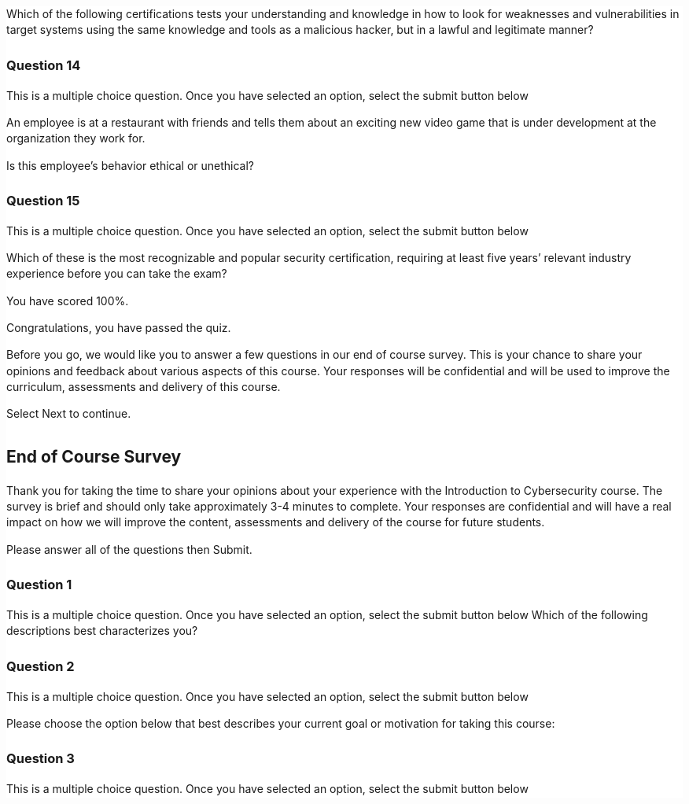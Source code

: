 Which of the following certifications tests your understanding and knowledge in how to look for weaknesses and vulnerabilities in target systems using the same knowledge and tools as a malicious hacker, but in a lawful and legitimate manner?

### Question 14
This is a multiple choice question. Once you have selected an option, select the submit button below

An employee is at a restaurant with friends and tells them about an exciting new video game that is under development at the organization they work for.

Is this employee’s behavior ethical or unethical?

### Question 15
This is a multiple choice question. Once you have selected an option, select the submit button below

Which of these is the most recognizable and popular security certification, requiring at least five years’ relevant industry experience before you can take the exam?


You have scored 100%.

Congratulations, you have passed the quiz.

Before you go, we would like you to answer a few questions in our end of course survey. This is your chance to share your opinions and feedback about various aspects of this course. Your responses will be confidential and will be used to improve the curriculum, assessments and delivery of this course. 

Select Next to continue.

## End of Course Survey

Thank you for taking the time to share your opinions about your experience with the Introduction to Cybersecurity course. The survey is brief and should only take approximately 3-4 minutes to complete. Your responses are confidential and will have a real impact on how we will improve the content, assessments and delivery of the course for future students.

Please answer all of the questions then Submit.

### Question 1
This is a multiple choice question. Once you have selected an option, select the submit button below
Which of the following descriptions best characterizes you?

### Question 2
This is a multiple choice question. Once you have selected an option, select the submit button below

Please choose the option below that best describes your current goal or motivation for taking this course:

### Question 3
This is a multiple choice question. Once you have selected an option, select the submit button below
